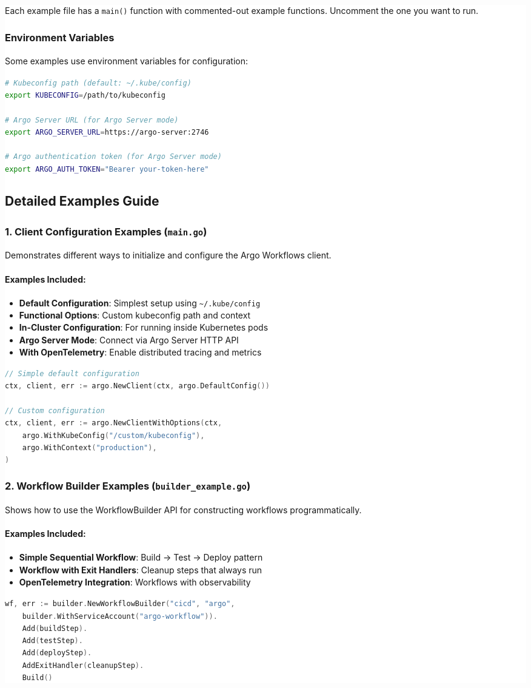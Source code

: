 Each example file has a `main()` function with commented-out example functions. Uncomment the one you want to run.

### Environment Variables

Some examples use environment variables for configuration:

```bash
# Kubeconfig path (default: ~/.kube/config)
export KUBECONFIG=/path/to/kubeconfig

# Argo Server URL (for Argo Server mode)
export ARGO_SERVER_URL=https://argo-server:2746

# Argo authentication token (for Argo Server mode)
export ARGO_AUTH_TOKEN="Bearer your-token-here"
```

## Detailed Examples Guide

### 1. Client Configuration Examples (`main.go`)

Demonstrates different ways to initialize and configure the Argo Workflows client.

#### Examples Included:

- **Default Configuration**: Simplest setup using `~/.kube/config`
- **Functional Options**: Custom kubeconfig path and context
- **In-Cluster Configuration**: For running inside Kubernetes pods
- **Argo Server Mode**: Connect via Argo Server HTTP API
- **With OpenTelemetry**: Enable distributed tracing and metrics

```go
// Simple default configuration
ctx, client, err := argo.NewClient(ctx, argo.DefaultConfig())

// Custom configuration
ctx, client, err := argo.NewClientWithOptions(ctx,
    argo.WithKubeConfig("/custom/kubeconfig"),
    argo.WithContext("production"),
)
```

### 2. Workflow Builder Examples (`builder_example.go`)

Shows how to use the WorkflowBuilder API for constructing workflows programmatically.

#### Examples Included:

- **Simple Sequential Workflow**: Build → Test → Deploy pattern
- **Workflow with Exit Handlers**: Cleanup steps that always run
- **OpenTelemetry Integration**: Workflows with observability

```go
wf, err := builder.NewWorkflowBuilder("cicd", "argo",
    builder.WithServiceAccount("argo-workflow")).
    Add(buildStep).
    Add(testStep).
    Add(deployStep).
    AddExitHandler(cleanupStep).
    Build()
```
